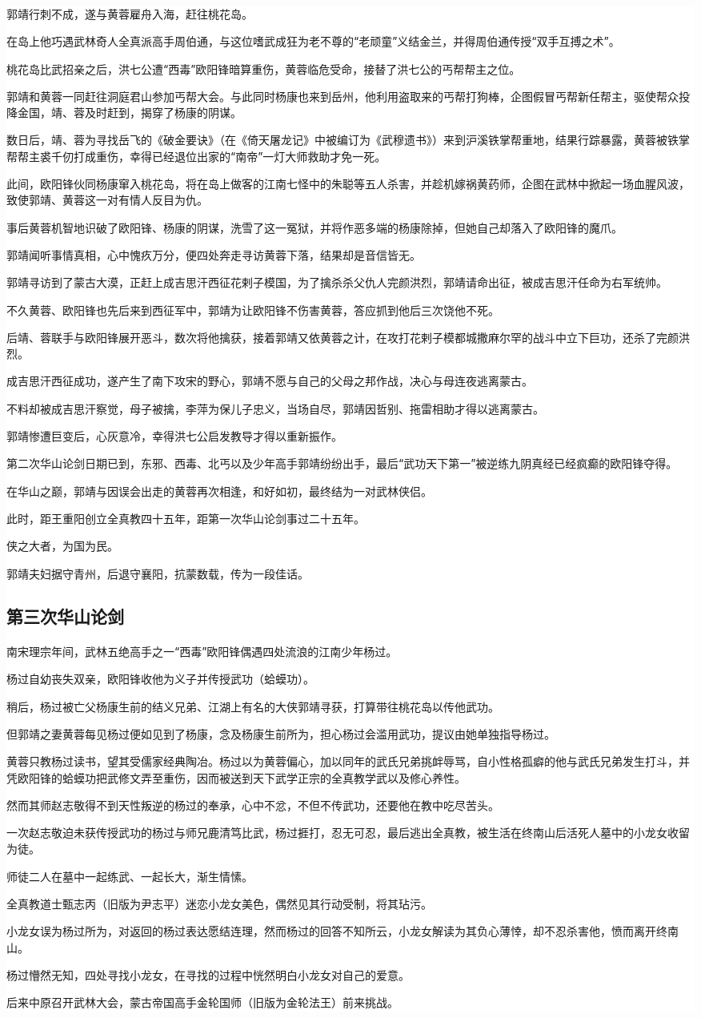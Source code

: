郭靖行刺不成，遂与黄蓉雇舟入海，赶往桃花岛。

在岛上他巧遇武林奇人全真派高手周伯通，与这位嗜武成狂为老不尊的“老顽童”义结金兰，并得周伯通传授“双手互搏之术”。

桃花岛比武招亲之后，洪七公遭“西毒”欧阳锋暗算重伤，黄蓉临危受命，接替了洪七公的丐帮帮主之位。

郭靖和黄蓉一同赶往洞庭君山参加丐帮大会。与此同时杨康也来到岳州，他利用盗取来的丐帮打狗棒，企图假冒丐帮新任帮主，驱使帮众投降金国，靖、蓉及时赶到，揭穿了杨康的阴谋。

数日后，靖、蓉为寻找岳飞的《破金要诀》（在《倚天屠龙记》中被编订为《武穆遗书》）来到沪溪铁掌帮重地，结果行踪暴露，黄蓉被铁掌帮帮主裘千仞打成重伤，幸得已经退位出家的“南帝”一灯大师救助才免一死。

此间，欧阳锋伙同杨康窜入桃花岛，将在岛上做客的江南七怪中的朱聪等五人杀害，并趁机嫁祸黄药师，企图在武林中掀起一场血腥风波，致使郭靖、黄蓉这一对有情人反目为仇。

事后黄蓉机智地识破了欧阳锋、杨康的阴谋，洗雪了这一冤狱，并将作恶多端的杨康除掉，但她自己却落入了欧阳锋的魔爪。

郭靖闻听事情真相，心中愧疚万分，便四处奔走寻访黄蓉下落，结果却是音信皆无。

郭靖寻访到了蒙古大漠，正赶上成吉思汗西征花剌子模国，为了擒杀杀父仇人完颜洪烈，郭靖请命出征，被成吉思汗任命为右军统帅。

不久黄蓉、欧阳锋也先后来到西征军中，郭靖为让欧阳锋不伤害黄蓉，答应抓到他后三次饶他不死。

后靖、蓉联手与欧阳锋展开恶斗，数次将他擒获，接着郭靖又依黄蓉之计，在攻打花剌子模都城撒麻尔罕的战斗中立下巨功，还杀了完颜洪烈。

成吉思汗西征成功，遂产生了南下攻宋的野心，郭靖不愿与自己的父母之邦作战，决心与母连夜逃离蒙古。

不料却被成吉思汗察觉，母子被擒，李萍为保儿子忠义，当场自尽，郭靖因哲别、拖雷相助才得以逃离蒙古。

郭靖惨遭巨变后，心灰意冷，幸得洪七公启发教导才得以重新振作。

第二次华山论剑日期已到，东邪、西毒、北丐以及少年高手郭靖纷纷出手，最后“武功天下第一”被逆练九阴真经已经疯癫的欧阳锋夺得。

在华山之巅，郭靖与因误会出走的黄蓉再次相逢，和好如初，最终结为一对武林侠侣。

此时，距王重阳创立全真教四十五年，距第一次华山论剑事过二十五年。

侠之大者，为国为民。

郭靖夫妇据守青州，后退守襄阳，抗蒙数载，传为一段佳话。

## 第三次华山论剑
南宋理宗年间，武林五绝高手之一“西毒”欧阳锋偶遇四处流浪的江南少年杨过。

杨过自幼丧失双亲，欧阳锋收他为义子并传授武功（蛤蟆功）。

稍后，杨过被亡父杨康生前的结义兄弟、江湖上有名的大侠郭靖寻获，打算带往桃花岛以传他武功。

但郭靖之妻黄蓉每见杨过便如见到了杨康，念及杨康生前所为，担心杨过会滥用武功，提议由她单独指导杨过。

黄蓉只教杨过读书，望其受儒家经典陶冶。杨过以为黄蓉偏心，加以同年的武氏兄弟挑衅辱骂，自小性格孤癖的他与武氏兄弟发生打斗，并凭欧阳锋的蛤蟆功把武修文弄至重伤，因而被送到天下武学正宗的全真教学武以及修心养性。

然而其师赵志敬得不到天性叛逆的杨过的奉承，心中不忿，不但不传武功，还要他在教中吃尽苦头。

一次赵志敬迫未获传授武功的杨过与师兄鹿清笃比​​武，杨过捱打，忍无可忍，最后逃出全真教，被生活在终南山后活死人墓中的小龙女收留为徒。

师徒二人在墓中一起练武、一起长大，渐生情愫。

全真教道士甄志丙（旧版为尹志平）迷恋小龙女美色，偶然见其行动受制，将其玷污。

小龙女误为杨过所为，对返回的杨过表达愿结连理，然而杨过的回答不知所云，小龙女解读为其负心薄悻，却不忍杀害他，愤而离开终南山。

杨过懵然无知，四处寻找小龙女，在寻找的过程中恍然明白小龙女对自己的爱意。

后来中原召开武林大会，蒙古帝国高手金轮国师（旧版为金轮法王）前来挑战。
